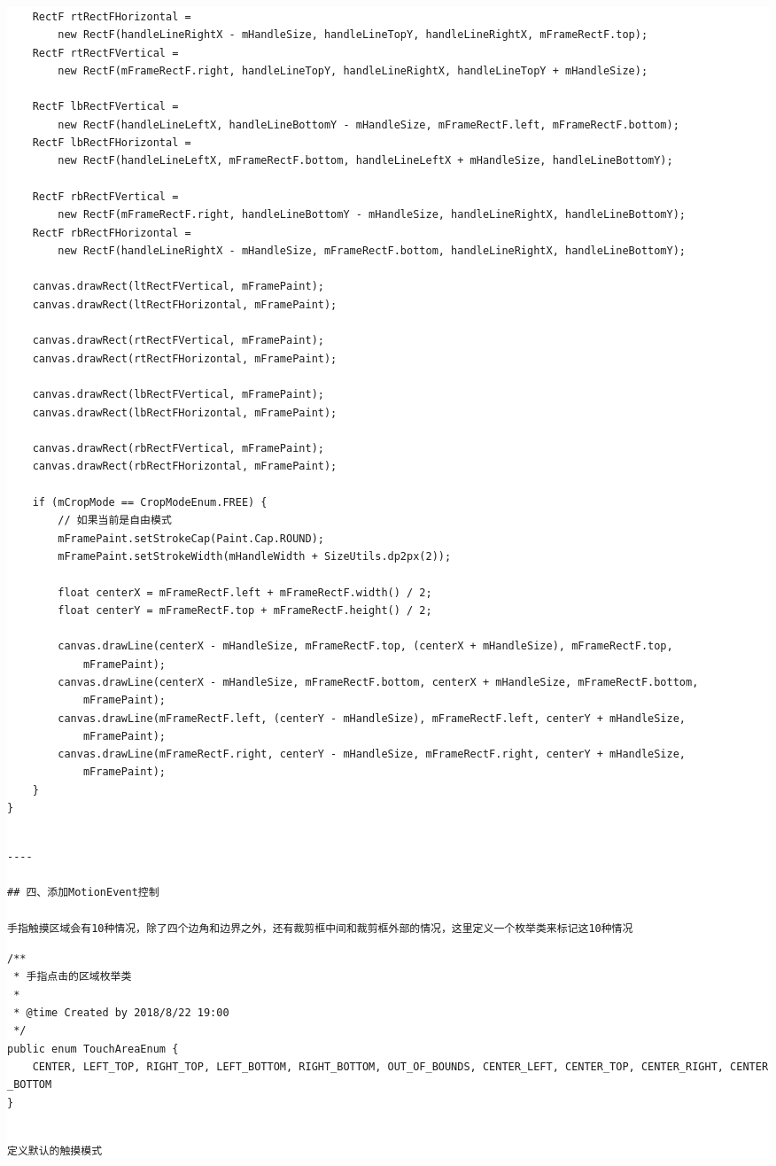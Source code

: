         RectF rtRectFHorizontal =
            new RectF(handleLineRightX - mHandleSize, handleLineTopY, handleLineRightX, mFrameRectF.top);
        RectF rtRectFVertical =
            new RectF(mFrameRectF.right, handleLineTopY, handleLineRightX, handleLineTopY + mHandleSize);

        RectF lbRectFVertical =
            new RectF(handleLineLeftX, handleLineBottomY - mHandleSize, mFrameRectF.left, mFrameRectF.bottom);
        RectF lbRectFHorizontal =
            new RectF(handleLineLeftX, mFrameRectF.bottom, handleLineLeftX + mHandleSize, handleLineBottomY);

        RectF rbRectFVertical =
            new RectF(mFrameRectF.right, handleLineBottomY - mHandleSize, handleLineRightX, handleLineBottomY);
        RectF rbRectFHorizontal =
            new RectF(handleLineRightX - mHandleSize, mFrameRectF.bottom, handleLineRightX, handleLineBottomY);

        canvas.drawRect(ltRectFVertical, mFramePaint);
        canvas.drawRect(ltRectFHorizontal, mFramePaint);

        canvas.drawRect(rtRectFVertical, mFramePaint);
        canvas.drawRect(rtRectFHorizontal, mFramePaint);

        canvas.drawRect(lbRectFVertical, mFramePaint);
        canvas.drawRect(lbRectFHorizontal, mFramePaint);

        canvas.drawRect(rbRectFVertical, mFramePaint);
        canvas.drawRect(rbRectFHorizontal, mFramePaint);

        if (mCropMode == CropModeEnum.FREE) {
            // 如果当前是自由模式
            mFramePaint.setStrokeCap(Paint.Cap.ROUND);
            mFramePaint.setStrokeWidth(mHandleWidth + SizeUtils.dp2px(2));

            float centerX = mFrameRectF.left + mFrameRectF.width() / 2;
            float centerY = mFrameRectF.top + mFrameRectF.height() / 2;

            canvas.drawLine(centerX - mHandleSize, mFrameRectF.top, (centerX + mHandleSize), mFrameRectF.top,
                mFramePaint);
            canvas.drawLine(centerX - mHandleSize, mFrameRectF.bottom, centerX + mHandleSize, mFrameRectF.bottom,
                mFramePaint);
            canvas.drawLine(mFrameRectF.left, (centerY - mHandleSize), mFrameRectF.left, centerY + mHandleSize,
                mFramePaint);
            canvas.drawLine(mFrameRectF.right, centerY - mHandleSize, mFrameRectF.right, centerY + mHandleSize,
                mFramePaint);
        }
    }
```

----

## 四、添加MotionEvent控制

手指触摸区域会有10种情况，除了四个边角和边界之外，还有裁剪框中间和裁剪框外部的情况，这里定义一个枚举类来标记这10种情况

```
	/**
     * 手指点击的区域枚举类
     *
     * @time Created by 2018/8/22 19:00
     */
    public enum TouchAreaEnum {
        CENTER, LEFT_TOP, RIGHT_TOP, LEFT_BOTTOM, RIGHT_BOTTOM, OUT_OF_BOUNDS, CENTER_LEFT, CENTER_TOP, CENTER_RIGHT, CENTER_BOTTOM
    }
```

定义默认的触摸模式

```